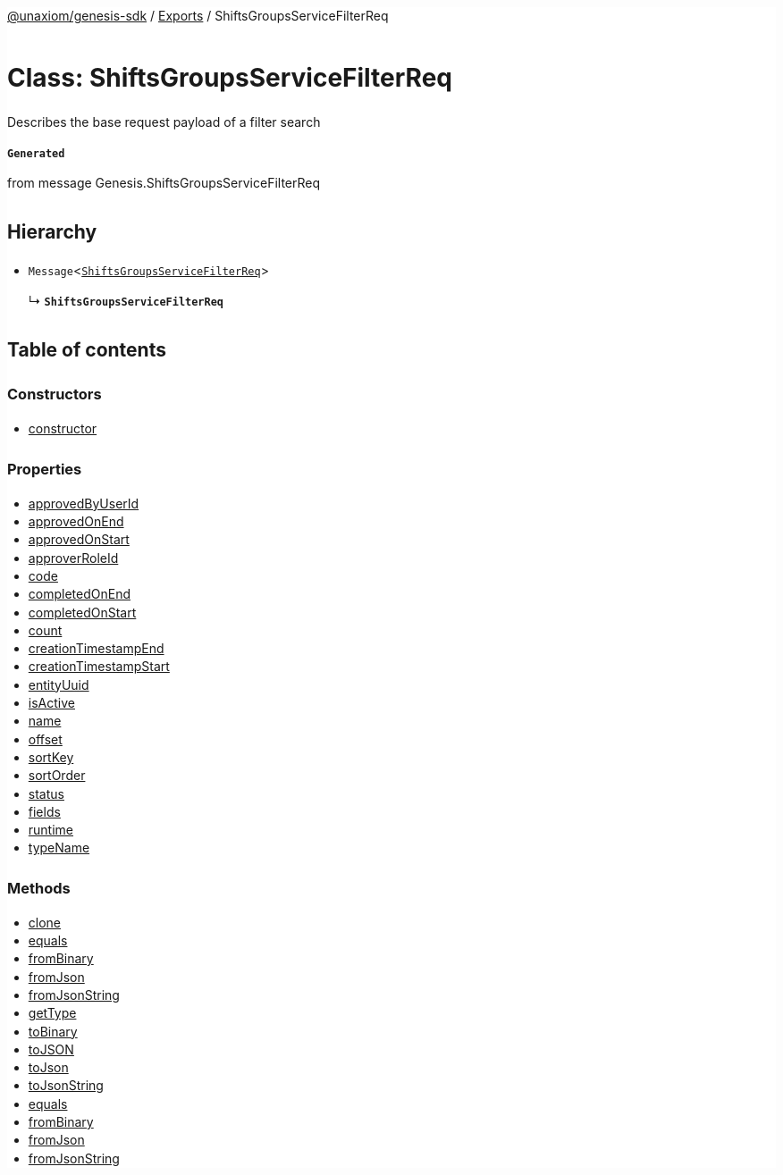 [@unaxiom/genesis-sdk](../README.md) / [Exports](../modules.md) / ShiftsGroupsServiceFilterReq

# Class: ShiftsGroupsServiceFilterReq

Describes the base request payload of a filter search

**`Generated`**

from message Genesis.ShiftsGroupsServiceFilterReq

## Hierarchy

- `Message`<[`ShiftsGroupsServiceFilterReq`](ShiftsGroupsServiceFilterReq.md)\>

  ↳ **`ShiftsGroupsServiceFilterReq`**

## Table of contents

### Constructors

- [constructor](ShiftsGroupsServiceFilterReq.md#constructor)

### Properties

- [approvedByUserId](ShiftsGroupsServiceFilterReq.md#approvedbyuserid)
- [approvedOnEnd](ShiftsGroupsServiceFilterReq.md#approvedonend)
- [approvedOnStart](ShiftsGroupsServiceFilterReq.md#approvedonstart)
- [approverRoleId](ShiftsGroupsServiceFilterReq.md#approverroleid)
- [code](ShiftsGroupsServiceFilterReq.md#code)
- [completedOnEnd](ShiftsGroupsServiceFilterReq.md#completedonend)
- [completedOnStart](ShiftsGroupsServiceFilterReq.md#completedonstart)
- [count](ShiftsGroupsServiceFilterReq.md#count)
- [creationTimestampEnd](ShiftsGroupsServiceFilterReq.md#creationtimestampend)
- [creationTimestampStart](ShiftsGroupsServiceFilterReq.md#creationtimestampstart)
- [entityUuid](ShiftsGroupsServiceFilterReq.md#entityuuid)
- [isActive](ShiftsGroupsServiceFilterReq.md#isactive)
- [name](ShiftsGroupsServiceFilterReq.md#name)
- [offset](ShiftsGroupsServiceFilterReq.md#offset)
- [sortKey](ShiftsGroupsServiceFilterReq.md#sortkey)
- [sortOrder](ShiftsGroupsServiceFilterReq.md#sortorder)
- [status](ShiftsGroupsServiceFilterReq.md#status)
- [fields](ShiftsGroupsServiceFilterReq.md#fields)
- [runtime](ShiftsGroupsServiceFilterReq.md#runtime)
- [typeName](ShiftsGroupsServiceFilterReq.md#typename)

### Methods

- [clone](ShiftsGroupsServiceFilterReq.md#clone)
- [equals](ShiftsGroupsServiceFilterReq.md#equals)
- [fromBinary](ShiftsGroupsServiceFilterReq.md#frombinary)
- [fromJson](ShiftsGroupsServiceFilterReq.md#fromjson)
- [fromJsonString](ShiftsGroupsServiceFilterReq.md#fromjsonstring)
- [getType](ShiftsGroupsServiceFilterReq.md#gettype)
- [toBinary](ShiftsGroupsServiceFilterReq.md#tobinary)
- [toJSON](ShiftsGroupsServiceFilterReq.md#tojson)
- [toJson](ShiftsGroupsServiceFilterReq.md#tojson-1)
- [toJsonString](ShiftsGroupsServiceFilterReq.md#tojsonstring)
- [equals](ShiftsGroupsServiceFilterReq.md#equals-1)
- [fromBinary](ShiftsGroupsServiceFilterReq.md#frombinary-1)
- [fromJson](ShiftsGroupsServiceFilterReq.md#fromjson-1)
- [fromJsonString](ShiftsGroupsServiceFilterReq.md#fromjsonstring-1)
